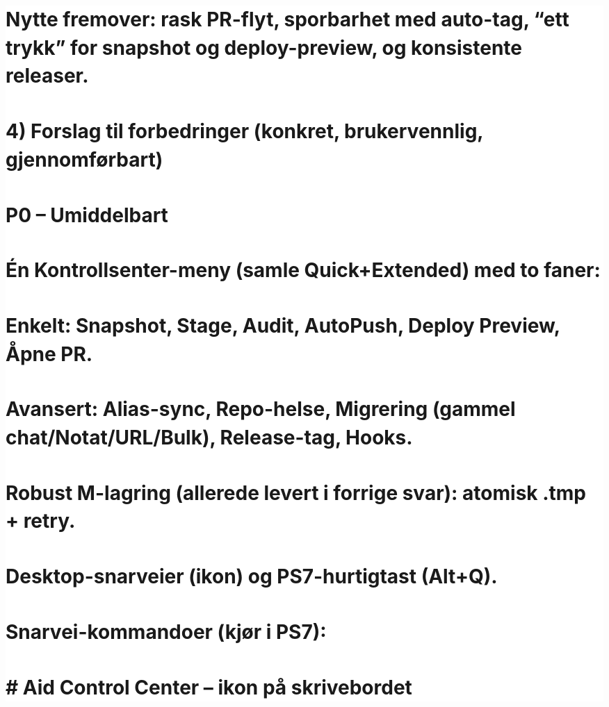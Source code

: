 # 

# Nytte fremover: rask PR-flyt, sporbarhet med auto-tag, “ett trykk” for snapshot og deploy-preview, og konsistente releaser.

# 

# 4\) Forslag til forbedringer (konkret, brukervennlig, gjennomførbart)

# P0 – Umiddelbart

# Én Kontrollsenter-meny (samle Quick+Extended) med to faner:

# 

# Enkelt: Snapshot, Stage, Audit, AutoPush, Deploy Preview, Åpne PR.

# 

# Avansert: Alias-sync, Repo-helse, Migrering (gammel chat/Notat/URL/Bulk), Release-tag, Hooks.

# 

# Robust M-lagring (allerede levert i forrige svar): atomisk .tmp + retry.

# 

# Desktop-snarveier (ikon) og PS7-hurtigtast (Alt+Q).

# 

# Snarvei-kommandoer (kjør i PS7):

# 

# \# Aid Control Center – ikon på skrivebordet
